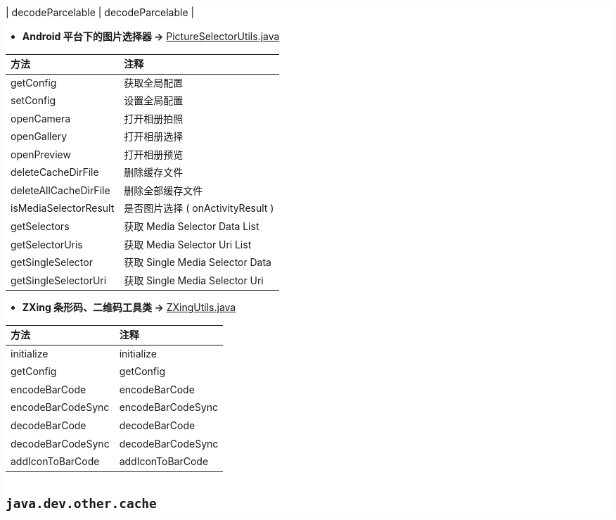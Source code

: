 | decodeParcelable | decodeParcelable |


* **Android 平台下的图片选择器 ->** [PictureSelectorUtils.java](https://github.com/afkT/DevUtils/blob/master/lib/LocalModules/DevOther/src/main/java//java/dev/other/PictureSelectorUtils.java)

| 方法 | 注释 |
| :- | :- |
| getConfig | 获取全局配置 |
| setConfig | 设置全局配置 |
| openCamera | 打开相册拍照 |
| openGallery | 打开相册选择 |
| openPreview | 打开相册预览 |
| deleteCacheDirFile | 删除缓存文件 |
| deleteAllCacheDirFile | 删除全部缓存文件 |
| isMediaSelectorResult | 是否图片选择 ( onActivityResult ) |
| getSelectors | 获取 Media Selector Data List |
| getSelectorUris | 获取 Media Selector Uri List |
| getSingleSelector | 获取 Single Media Selector Data |
| getSingleSelectorUri | 获取 Single Media Selector Uri |


* **ZXing 条形码、二维码工具类 ->** [ZXingUtils.java](https://github.com/afkT/DevUtils/blob/master/lib/LocalModules/DevOther/src/main/java//java/dev/other/ZXingUtils.java)

| 方法 | 注释 |
| :- | :- |
| initialize | initialize |
| getConfig | getConfig |
| encodeBarCode | encodeBarCode |
| encodeBarCodeSync | encodeBarCodeSync |
| decodeBarCode | decodeBarCode |
| decodeBarCodeSync | decodeBarCodeSync |
| addIconToBarCode | addIconToBarCode |


## <span id="javadevothercache">**`java.dev.other.cache`**</span>
